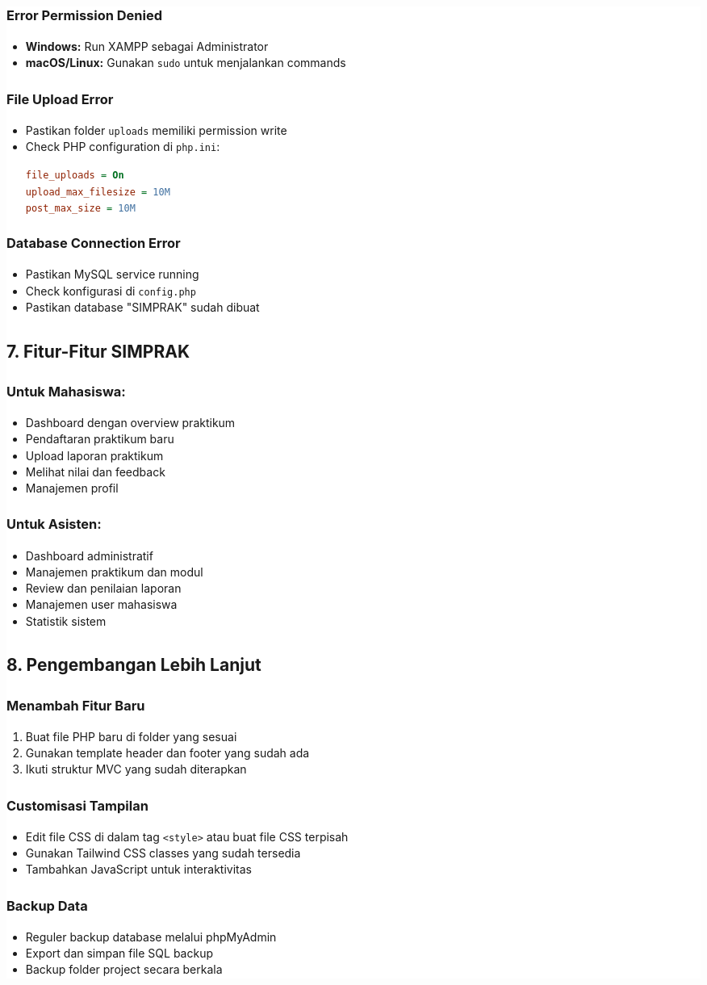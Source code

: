 ### Error Permission Denied
- **Windows:** Run XAMPP sebagai Administrator
- **macOS/Linux:** Gunakan `sudo` untuk menjalankan commands

### File Upload Error
- Pastikan folder `uploads` memiliki permission write
- Check PHP configuration di `php.ini`:
  ```ini
  file_uploads = On
  upload_max_filesize = 10M
  post_max_size = 10M
  ```

### Database Connection Error
- Pastikan MySQL service running
- Check konfigurasi di `config.php`
- Pastikan database "SIMPRAK" sudah dibuat

## 7. Fitur-Fitur SIMPRAK

### Untuk Mahasiswa:
- Dashboard dengan overview praktikum
- Pendaftaran praktikum baru
- Upload laporan praktikum
- Melihat nilai dan feedback
- Manajemen profil

### Untuk Asisten:
- Dashboard administratif
- Manajemen praktikum dan modul
- Review dan penilaian laporan
- Manajemen user mahasiswa
- Statistik sistem

## 8. Pengembangan Lebih Lanjut

### Menambah Fitur Baru
1. Buat file PHP baru di folder yang sesuai
2. Gunakan template header dan footer yang sudah ada
3. Ikuti struktur MVC yang sudah diterapkan

### Customisasi Tampilan
- Edit file CSS di dalam tag `<style>` atau buat file CSS terpisah
- Gunakan Tailwind CSS classes yang sudah tersedia
- Tambahkan JavaScript untuk interaktivitas

### Backup Data
- Reguler backup database melalui phpMyAdmin
- Export dan simpan file SQL backup
- Backup folder project secara berkala

